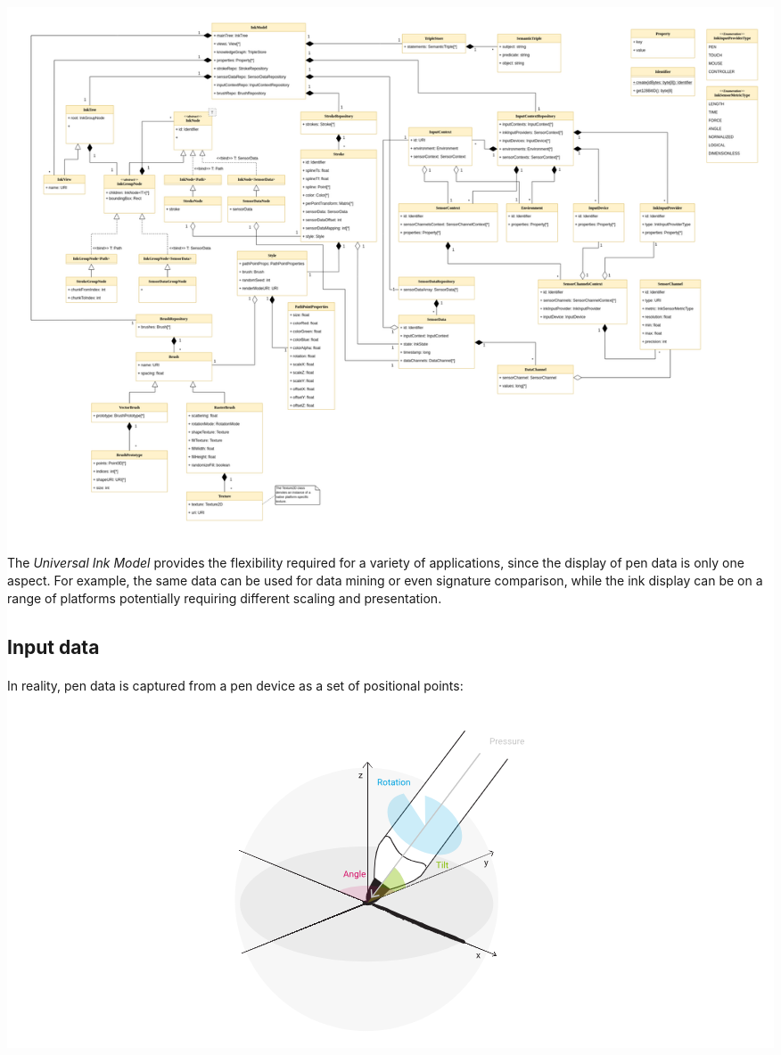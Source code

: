 ![UML Diagram](https://github.com/Wacom-Developer/universal-ink-library/raw/main/assets/uim-uml-all-v9.png)

The *Universal Ink Model* provides the flexibility required for a variety of applications, since the display of pen data is only one aspect.
For example, the same data can be used for data mining or even signature comparison, while the ink display can be on a range of platforms potentially requiring different scaling and presentation.

## Input data

In reality, pen data is captured from a pen device as a set of positional points:

![Digital-ink-w](https://github.com/Wacom-Developer/universal-ink-library/raw/main/assets/overview_ink_device_sensor_channels.png)
